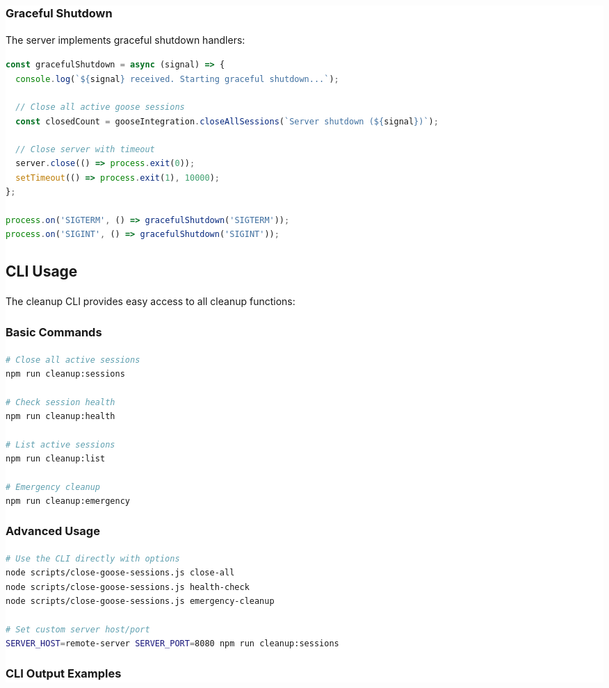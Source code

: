 ### Graceful Shutdown

The server implements graceful shutdown handlers:

```javascript
const gracefulShutdown = async (signal) => {
  console.log(`${signal} received. Starting graceful shutdown...`);
  
  // Close all active goose sessions
  const closedCount = gooseIntegration.closeAllSessions(`Server shutdown (${signal})`);
  
  // Close server with timeout
  server.close(() => process.exit(0));
  setTimeout(() => process.exit(1), 10000);
};

process.on('SIGTERM', () => gracefulShutdown('SIGTERM'));
process.on('SIGINT', () => gracefulShutdown('SIGINT'));
```

## CLI Usage

The cleanup CLI provides easy access to all cleanup functions:

### Basic Commands

```bash
# Close all active sessions
npm run cleanup:sessions

# Check session health
npm run cleanup:health

# List active sessions
npm run cleanup:list

# Emergency cleanup
npm run cleanup:emergency
```

### Advanced Usage

```bash
# Use the CLI directly with options
node scripts/close-goose-sessions.js close-all
node scripts/close-goose-sessions.js health-check
node scripts/close-goose-sessions.js emergency-cleanup

# Set custom server host/port
SERVER_HOST=remote-server SERVER_PORT=8080 npm run cleanup:sessions
```

### CLI Output Examples
